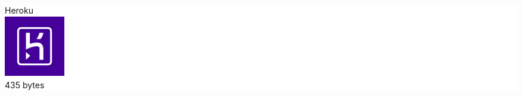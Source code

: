<td>Heroku<br><img src="https://raw.githubusercontent.com/liuyilong80880/icon-svg/refs/heads/main/images/svg/heroku.svg" width="100" title="Heroku"><br>435 bytes</td>